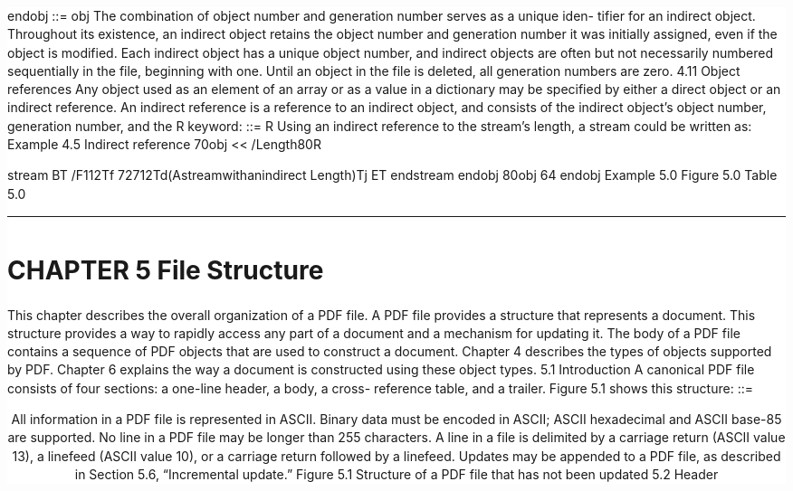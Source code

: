 endobj
<object ID>::= <object number>
<generationnumber>
obj
The combination of object number and generation number serves as a unique iden-
tifier for an indirect object. Throughout its existence, an indirect object retains the
object number and generation number it was initially assigned, even if the object is
modified.
Each indirect object has a unique object number, and indirect objects are often but
not necessarily numbered sequentially in the file, beginning with one. Until an
object in the file is deleted, all generation numbers are zero.
4.11 Object references
Any object used as an element of an array or as a value in a dictionary may be
specified by either a direct object or an indirect reference. An indirect reference is a
reference to an indirect object, and consists of the indirect object’s object number,
generation number, and the R keyword:
<indirectreference>::=
<object number>
<generationnumber>
R
Using an indirect reference to the stream’s length, a stream could be written as:
Example 4.5 Indirect reference
70obj
<<
/Length80R
>>
stream
BT
/F112Tf
72712Td(Astreamwithanindirect Length)Tj
ET
endstream
endobj
80obj
64
endobj
Example 5.0
Figure 5.0
Table 5.0

______
CHAPTER 5 File Structure
========================================================
This chapter describes the overall organization of a PDF file. A PDF file provides a
structure that represents a document. This structure provides a way to rapidly
access any part of a document and a mechanism for updating it.
The body of a PDF file contains a sequence of PDF objects that are used to
construct a document. Chapter 4 describes the types of objects supported by PDF.
Chapter 6 explains the way a document is constructed using these object types.
5.1 Introduction
A canonical PDF file consists of four sections: a one-line header, a body, a cross-
reference table, and a trailer. Figure 5.1 shows this structure:
<PDF file>::= <header>
<body>
<cross-referencetable>
<trailer>
All information in a PDF file is represented in ASCII. Binary data must be encoded
in ASCII; ASCII hexadecimal and ASCII base-85 are supported. No line in a PDF
file may be longer than 255 characters. A line in a file is delimited by a carriage
return (ASCII value 13), a linefeed (ASCII value 10), or a carriage return followed
by a linefeed. Updates may be appended to a PDF file, as described in Section 5.6,
“Incremental update.”
Figure 5.1 Structure of a PDF file that has not been updated
5.2 Header